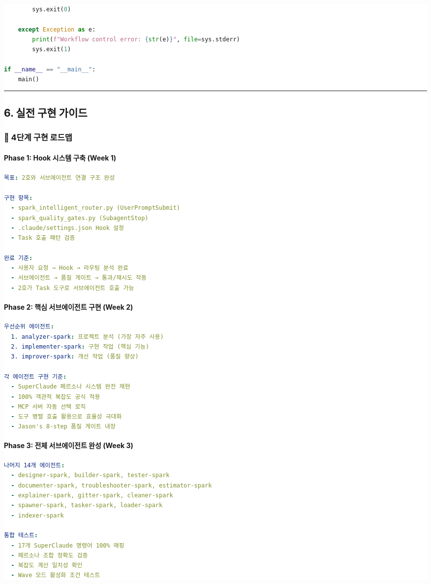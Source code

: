 ```python
        sys.exit(0)
        
    except Exception as e:
        print(f"Workflow control error: {str(e)}", file=sys.stderr)
        sys.exit(1)

if __name__ == "__main__":
    main()
```

---

## 6. 실전 구현 가이드

### 📅 4단계 구현 로드맵

#### Phase 1: Hook 시스템 구축 (Week 1)
```yaml
목표: 2호와 서브에이전트 연결 구조 완성

구현 항목:
  - spark_intelligent_router.py (UserPromptSubmit)
  - spark_quality_gates.py (SubagentStop)
  - .claude/settings.json Hook 설정
  - Task 호출 패턴 검증

완료 기준:
  - 사용자 요청 → Hook → 라우팅 분석 완료
  - 서브에이전트 → 품질 게이트 → 통과/재시도 작동
  - 2호가 Task 도구로 서브에이전트 호출 가능
```

#### Phase 2: 핵심 서브에이전트 구현 (Week 2)  
```yaml
우선순위 에이전트:
  1. analyzer-spark: 프로젝트 분석 (가장 자주 사용)
  2. implementer-spark: 구현 작업 (핵심 기능)
  3. improver-spark: 개선 작업 (품질 향상)

각 에이전트 구현 기준:
  - SuperClaude 페르소나 시스템 완전 재현
  - 100% 객관적 복잡도 공식 적용  
  - MCP 서버 자동 선택 로직
  - 도구 병렬 호출 활용으로 효율성 극대화
  - Jason's 8-step 품질 게이트 내장
```

#### Phase 3: 전체 서브에이전트 완성 (Week 3)
```yaml  
나머지 14개 에이전트:
  - designer-spark, builder-spark, tester-spark
  - documenter-spark, troubleshooter-spark, estimator-spark
  - explainer-spark, gitter-spark, cleaner-spark
  - spawner-spark, tasker-spark, loader-spark
  - indexer-spark

통합 테스트:
  - 17개 SuperClaude 명령어 100% 매핑
  - 페르소나 조합 정확도 검증
  - 복잡도 계산 일치성 확인
  - Wave 모드 활성화 조건 테스트
```
